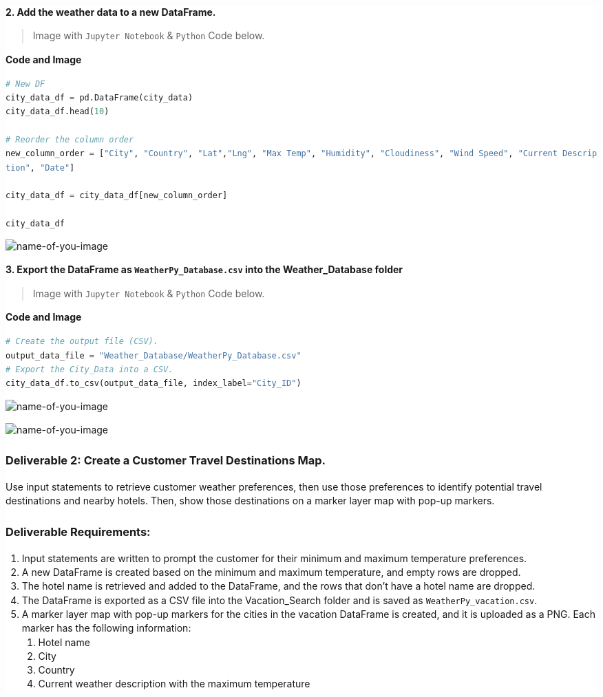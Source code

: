 


**2. Add the weather data to a new DataFrame.**

> Image with `Jupyter Notebook` & `Python` Code below.

**Code and Image**


````Python
# New DF
city_data_df = pd.DataFrame(city_data)
city_data_df.head(10)

# Reorder the column order
new_column_order = ["City", "Country", "Lat","Lng", "Max Temp", "Humidity", "Cloudiness", "Wind Speed", "Current Description", "Date"]

city_data_df = city_data_df[new_column_order]

city_data_df
````

![name-of-you-image](https://github.com/emmanuelmartinezs/World_Weather_Analysis/blob/main/Resources/Images/1.2.PNG?raw=true)


**3. Export the DataFrame as `WeatherPy_Database.csv` into the Weather_Database folder**

> Image with `Jupyter Notebook` & `Python` Code below.

**Code and Image**


````Python
# Create the output file (CSV).
output_data_file = "Weather_Database/WeatherPy_Database.csv"
# Export the City_Data into a CSV.
city_data_df.to_csv(output_data_file, index_label="City_ID")
````

![name-of-you-image](https://github.com/emmanuelmartinezs/World_Weather_Analysis/blob/main/Resources/Images/1.3.PNG?raw=true)


![name-of-you-image](https://github.com/emmanuelmartinezs/World_Weather_Analysis/blob/main/Resources/Images/1.4.PNG?raw=true)



### Deliverable 2: Create a Customer Travel Destinations Map.
Use input statements to retrieve customer weather preferences, then use those preferences to identify potential travel destinations and nearby hotels. Then, show those destinations on a marker layer map with pop-up markers.

### Deliverable Requirements:

1. Input statements are written to prompt the customer for their minimum and maximum temperature preferences.
2. A new DataFrame is created based on the minimum and maximum temperature, and empty rows are dropped.
3. The hotel name is retrieved and added to the DataFrame, and the rows that don’t have a hotel name are dropped.
4. The DataFrame is exported as a CSV file into the Vacation_Search folder and is saved as `WeatherPy_vacation.csv`.
5. A marker layer map with pop-up markers for the cities in the vacation DataFrame is created, and it is uploaded as a PNG. Each marker has the following information:
    1. Hotel name
    2. City
    3. Country
    4. Current weather description with the maximum temperature
